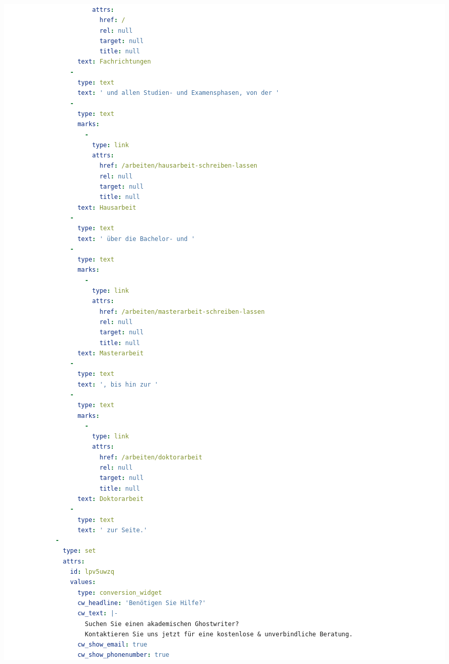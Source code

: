 ```yaml
                        attrs:
                          href: /
                          rel: null
                          target: null
                          title: null
                    text: Fachrichtungen
                  -
                    type: text
                    text: ' und allen Studien- und Examensphasen, von der '
                  -
                    type: text
                    marks:
                      -
                        type: link
                        attrs:
                          href: /arbeiten/hausarbeit-schreiben-lassen
                          rel: null
                          target: null
                          title: null
                    text: Hausarbeit
                  -
                    type: text
                    text: ' über die Bachelor- und '
                  -
                    type: text
                    marks:
                      -
                        type: link
                        attrs:
                          href: /arbeiten/masterarbeit-schreiben-lassen
                          rel: null
                          target: null
                          title: null
                    text: Masterarbeit
                  -
                    type: text
                    text: ', bis hin zur '
                  -
                    type: text
                    marks:
                      -
                        type: link
                        attrs:
                          href: /arbeiten/doktorarbeit
                          rel: null
                          target: null
                          title: null
                    text: Doktorarbeit
                  -
                    type: text
                    text: ' zur Seite.'
              -
                type: set
                attrs:
                  id: lpv5uwzq
                  values:
                    type: conversion_widget
                    cw_headline: 'Benötigen Sie Hilfe?'
                    cw_text: |-
                      Suchen Sie einen akademischen Ghostwriter?
                      Kontaktieren Sie uns jetzt für eine kostenlose & unverbindliche Beratung.
                    cw_show_email: true
                    cw_show_phonenumber: true
```